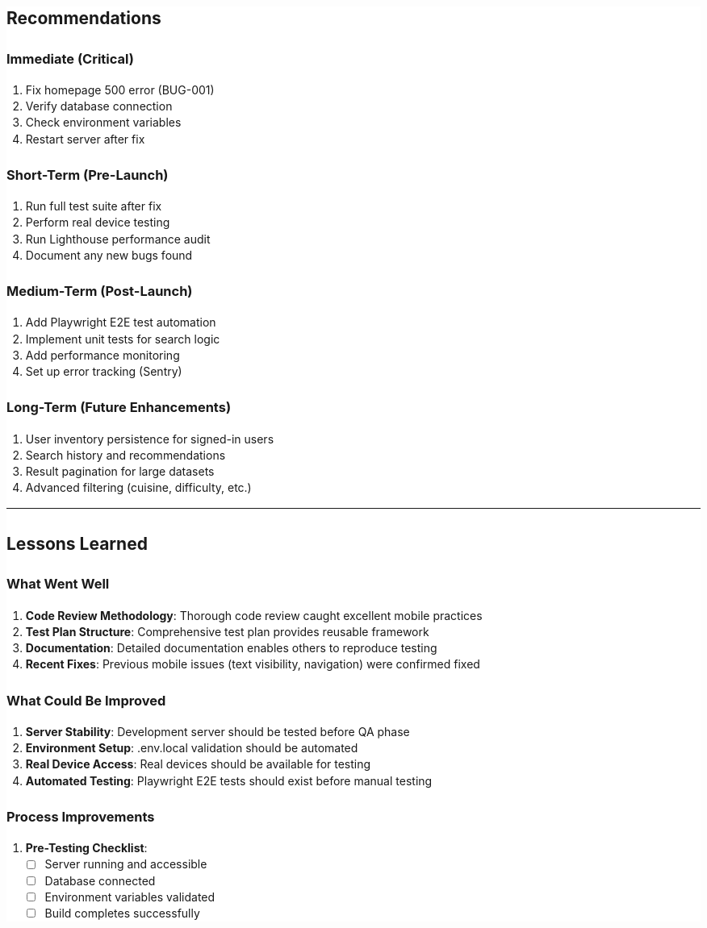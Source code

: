 ## Recommendations

### Immediate (Critical)
1. Fix homepage 500 error (BUG-001)
2. Verify database connection
3. Check environment variables
4. Restart server after fix

### Short-Term (Pre-Launch)
1. Run full test suite after fix
2. Perform real device testing
3. Run Lighthouse performance audit
4. Document any new bugs found

### Medium-Term (Post-Launch)
1. Add Playwright E2E test automation
2. Implement unit tests for search logic
3. Add performance monitoring
4. Set up error tracking (Sentry)

### Long-Term (Future Enhancements)
1. User inventory persistence for signed-in users
2. Search history and recommendations
3. Result pagination for large datasets
4. Advanced filtering (cuisine, difficulty, etc.)

---

## Lessons Learned

### What Went Well
1. **Code Review Methodology**: Thorough code review caught excellent mobile practices
2. **Test Plan Structure**: Comprehensive test plan provides reusable framework
3. **Documentation**: Detailed documentation enables others to reproduce testing
4. **Recent Fixes**: Previous mobile issues (text visibility, navigation) were confirmed fixed

### What Could Be Improved
1. **Server Stability**: Development server should be tested before QA phase
2. **Environment Setup**: .env.local validation should be automated
3. **Real Device Access**: Real devices should be available for testing
4. **Automated Testing**: Playwright E2E tests should exist before manual testing

### Process Improvements
1. **Pre-Testing Checklist**:
   - [ ] Server running and accessible
   - [ ] Database connected
   - [ ] Environment variables validated
   - [ ] Build completes successfully
